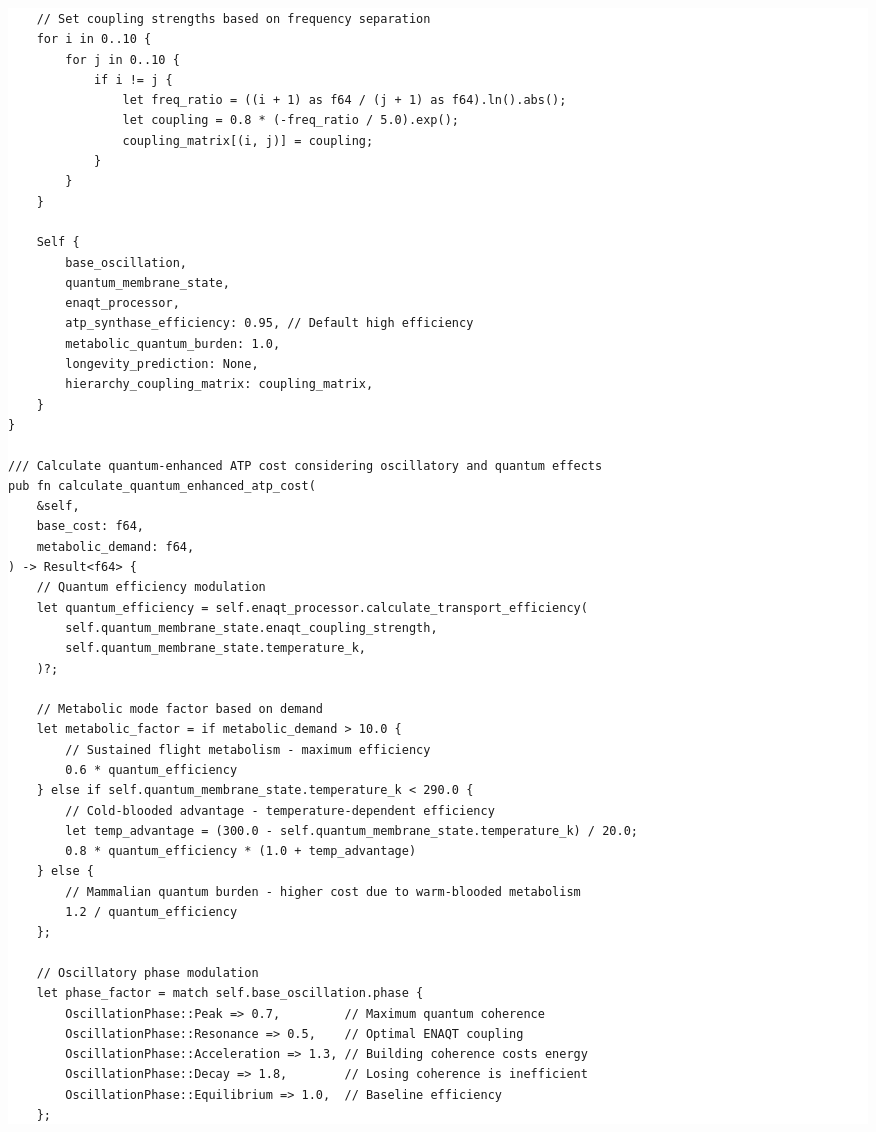         // Set coupling strengths based on frequency separation
        for i in 0..10 {
            for j in 0..10 {
                if i != j {
                    let freq_ratio = ((i + 1) as f64 / (j + 1) as f64).ln().abs();
                    let coupling = 0.8 * (-freq_ratio / 5.0).exp();
                    coupling_matrix[(i, j)] = coupling;
                }
            }
        }
        
        Self {
            base_oscillation,
            quantum_membrane_state,
            enaqt_processor,
            atp_synthase_efficiency: 0.95, // Default high efficiency
            metabolic_quantum_burden: 1.0,
            longevity_prediction: None,
            hierarchy_coupling_matrix: coupling_matrix,
        }
    }
    
    /// Calculate quantum-enhanced ATP cost considering oscillatory and quantum effects
    pub fn calculate_quantum_enhanced_atp_cost(
        &self,
        base_cost: f64,
        metabolic_demand: f64,
    ) -> Result<f64> {
        // Quantum efficiency modulation
        let quantum_efficiency = self.enaqt_processor.calculate_transport_efficiency(
            self.quantum_membrane_state.enaqt_coupling_strength,
            self.quantum_membrane_state.temperature_k,
        )?;
        
        // Metabolic mode factor based on demand
        let metabolic_factor = if metabolic_demand > 10.0 {
            // Sustained flight metabolism - maximum efficiency
            0.6 * quantum_efficiency
        } else if self.quantum_membrane_state.temperature_k < 290.0 {
            // Cold-blooded advantage - temperature-dependent efficiency
            let temp_advantage = (300.0 - self.quantum_membrane_state.temperature_k) / 20.0;
            0.8 * quantum_efficiency * (1.0 + temp_advantage)
        } else {
            // Mammalian quantum burden - higher cost due to warm-blooded metabolism
            1.2 / quantum_efficiency
        };
        
        // Oscillatory phase modulation
        let phase_factor = match self.base_oscillation.phase {
            OscillationPhase::Peak => 0.7,         // Maximum quantum coherence
            OscillationPhase::Resonance => 0.5,    // Optimal ENAQT coupling
            OscillationPhase::Acceleration => 1.3, // Building coherence costs energy
            OscillationPhase::Decay => 1.8,        // Losing coherence is inefficient
            OscillationPhase::Equilibrium => 1.0,  // Baseline efficiency
        };
        